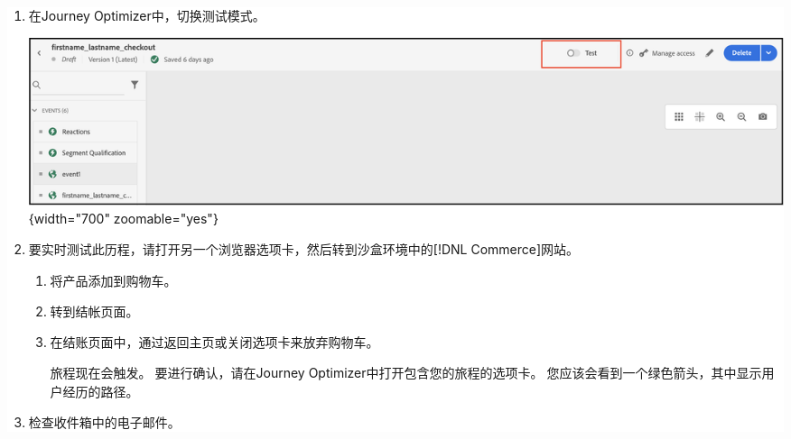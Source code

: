 1. 在Journey Optimizer中，切换测试模式。

   ![启用测试模式](assets/ajo-enable-test.png){width="700" zoomable="yes"}

1. 要实时测试此历程，请打开另一个浏览器选项卡，然后转到沙盒环境中的[!DNL Commerce]网站。

   1. 将产品添加到购物车。
   1. 转到结帐页面。
   1. 在结账页面中，通过返回主页或关闭选项卡来放弃购物车。

      旅程现在会触发。 要进行确认，请在Journey Optimizer中打开包含您的旅程的选项卡。 您应该会看到一个绿色箭头，其中显示用户经历的路径。

1. 检查收件箱中的电子邮件。
